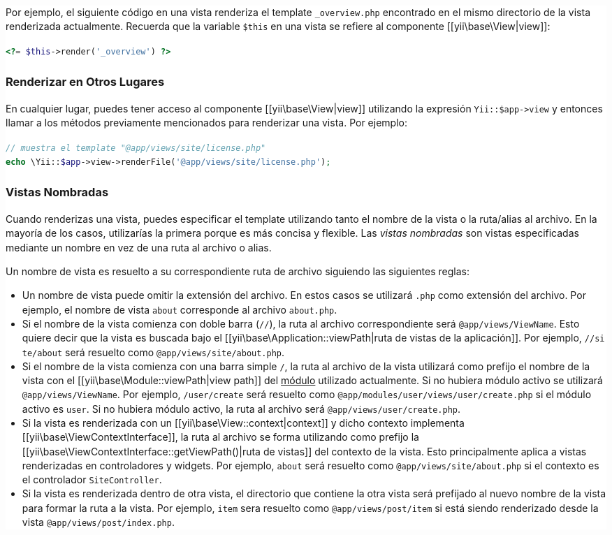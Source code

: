 Por ejemplo, el siguiente código en una vista renderiza el template `_overview.php` encontrado en el mismo directorio
de la vista renderizada actualmente. Recuerda que la variable `$this` en una vista se refiere al componente [[yii\base\View|view]]:

```php
<?= $this->render('_overview') ?>
```


### Renderizar en Otros Lugares <span id="rendering-in-other-places"></span>

En cualquier lugar, puedes tener acceso al componente [[yii\base\View|view]] utilizando la expresión
`Yii::$app->view` y entonces llamar a los métodos previamente mencionados para renderizar una vista. Por ejemplo:

```php
// muestra el template "@app/views/site/license.php"
echo \Yii::$app->view->renderFile('@app/views/site/license.php');
```


### Vistas Nombradas <span id="named-views"></span>

Cuando renderizas una vista, puedes especificar el template utilizando tanto el nombre de la vista o la ruta/alias al archivo. En la mayoría de los casos,
utilizarías la primera porque es más concisa y flexible. Las *vistas nombradas* son vistas especificadas mediante un nombre en vez de una ruta al archivo o alias.

Un nombre de vista es resuelto a su correspondiente ruta de archivo siguiendo las siguientes reglas:

* Un nombre de vista puede omitir la extensión del archivo. En estos casos se utilizará `.php` como extensión del archivo. Por ejemplo,
  el nombre de vista `about` corresponde al archivo `about.php`.
* Si el nombre de la vista comienza con doble barra (`//`), la ruta al archivo correspondiente será `@app/views/ViewName`.
  Esto quiere decir que la vista es buscada bajo el [[yii\base\Application::viewPath|ruta de vistas de la aplicación]].
  Por ejemplo, `//site/about` será resuelto como `@app/views/site/about.php`.
* Si el nombre de la vista comienza con una barra simple `/`, la ruta al archivo de la vista utilizará como prefijo el nombre de la vista
  con el [[yii\base\Module::viewPath|view path]] del [módulo](structure-modules.md) utilizado actualmente.
  Si no hubiera módulo activo se utilizará `@app/views/ViewName`. Por ejemplo, `/user/create` será resuelto como
  `@app/modules/user/views/user/create.php` si el módulo activo es `user`. Si no hubiera módulo activo,
  la ruta al archivo será `@app/views/user/create.php`.
* Si la vista es renderizada con un [[yii\base\View::context|context]] y dicho contexto implementa [[yii\base\ViewContextInterface]],
  la ruta al archivo se forma utilizando como prefijo la [[yii\base\ViewContextInterface::getViewPath()|ruta de vistas]] del contexto
  de la vista. Esto principalmente aplica a vistas renderizadas en controladores y widgets. Por ejemplo,
  `about` será resuelto como `@app/views/site/about.php` si el contexto es el controlador `SiteController`.
* Si la vista es renderizada dentro de otra vista, el directorio que contiene la otra vista será prefijado
  al nuevo nombre de la vista para formar la ruta a la vista. Por ejemplo, `item` sera resuelto como `@app/views/post/item`
  si está siendo renderizado desde la vista `@app/views/post/index.php`.
